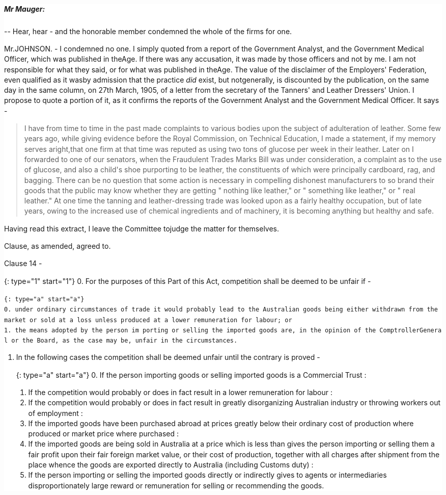 ##### Mr Mauger:

--  Hear, hear - and the honorable member condemned the whole of the firms for one. 

Mr.JOHNSON. - I condemned no one. I simply quoted from a report of the Government Analyst, and the Government Medical Officer, which was published in theAge. If there was any accusation, it was made by those officers and not by me. I am not responsible for what they said, or for what was published in theAge. The value of the disclaimer of the Employers' Federation, even qualified as it wasby admission that the practice  *did*  exist, but notgenerally, is discounted by the publication, on the same day in the same column, on 27th March, 1905, of a letter from the secretary of the Tanners' and Leather Dressers' Union. I propose to quote a portion of it, as it confirms the reports of the Government Analyst and the Government Medical Officer. It says - 

  >I have from time to time in the past made complaints to various bodies upon the subject of adulteration of leather. Some few years ago, while giving evidence before the Royal Commission, on Technical Education, I made a statement, if my memory serves aright,that one firm at that time was reputed as using two tons of glucose per week in their leather. Later on I forwarded to one of our senators, when the Fraudulent Trades Marks Bill was under consideration, a complaint as to the use of glucose, and also a child's shoe purporting to be leather, the constituents of which were principally cardboard, rag, and bagging. There can be no question that some action is necessary in compelling dishonest manufacturers to so brand their goods that the public may know whether they are getting " nothing like leather," or " something like leather," or " real leather." At one time the tanning and leather-dressing trade was looked upon as a fairly healthy occupation, but of late years, owing to the increased use of chemical ingredients and of machinery, it is becoming anything but healthy and safe. 

Having read this extract, I leave the Committee tojudge the matter for themselves. 

Clause, as amended, agreed to. 

 Clause 14 - 

{: type="1" start="1"}
0. For the purposes of this Part of this Act, competition shall be deemed to be unfair if - 

    {: type="a" start="a"}
    0. under ordinary circumstances of trade it would probably lead to the Australian goods being either withdrawn from the market or sold at a loss unless produced at a lower remuneration for labour; or 
    1. the means adopted by the person im porting or selling the imported goods are, in the opinion of the ComptrollerGeneral or the Board, as the case may be, unfair in the circumstances. 

1. In the following cases the competition shall be deemed unfair until the contrary is proved - 

    {: type="a" start="a"}
    0. If the person importing goods or selling imported goods is a Commercial Trust : 
    1. If the competition would probably or does in fact result in a lower remuneration for labour : 
    2. If the competition would probably or does in fact result in greatly disorganizing Australian industry or throwing workers out of employment : 
    3. If the imported goods have been purchased abroad at prices greatly below their ordinary cost of production where produced or market price where purchased : 
    4. If the imported goods are being sold in Australia at a price which is less than gives the person importing or selling them a fair profit upon their fair foreign market value, or their cost of production, together with all charges after shipment from the place whence the goods are exported directly to Australia (including Customs duty) : 
    5. If the person importing or selling the imported goods directly or indirectly gives to agents or intermediaries disproportionately large reward or remuneration for selling or recommending the goods. 
